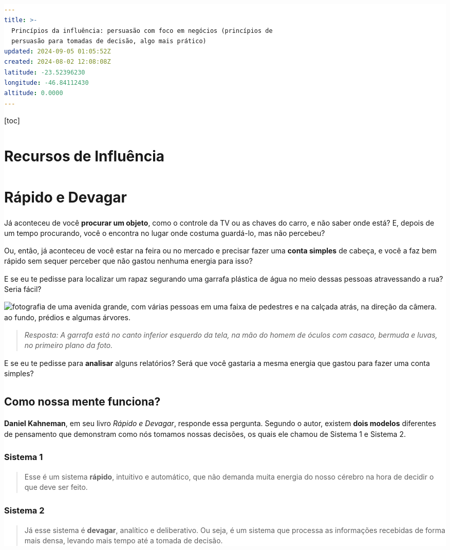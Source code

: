 ```yaml
---
title: >-
  Princípios da influência: persuasão com foco em negócios (princípios de
  persuasão para tomadas de decisão, algo mais prático) 
updated: 2024-09-05 01:05:52Z
created: 2024-08-02 12:08:08Z
latitude: -23.52396230
longitude: -46.84112430
altitude: 0.0000
---
```


[toc]

# Recursos de Influência

# Rápido e Devagar

Já aconteceu de você **procurar um objeto**, como o controle da TV ou as chaves do carro, e não saber onde está? E, depois de um tempo procurando, você o encontra no lugar onde costuma guardá-lo, mas não percebeu?

Ou, então, já aconteceu de você estar na feira ou no mercado e precisar fazer uma **conta simples** de cabeça, e você a faz bem rápido sem sequer perceber que não gastou nenhuma energia para isso?

E se eu te pedisse para localizar um rapaz segurando uma garrafa plástica de água no meio dessas pessoas atravessando a rua? Seria fácil?

![fotografia de uma avenida grande, com várias pessoas em uma faixa de pedestres e na calçada atrás, na direção da câmera. ao fundo, prédios e algumas árvores.](../../_resources/e1bdffd5-46a2-4372-8c1c-98f7f5a4.png)

> *Resposta: A garrafa está no canto inferior esquerdo da tela, na mão do homem de óculos com casaco, bermuda e luvas, no primeiro plano da foto.*

E se eu te pedisse para **analisar** alguns relatórios? Será que você gastaria a mesma energia que gastou para fazer uma conta simples?

## Como nossa mente funciona?

**Daniel Kahneman**, em seu livro *Rápido e Devagar*, responde essa pergunta. Segundo o autor, existem **dois modelos** diferentes de pensamento que demonstram como nós tomamos nossas decisões, os quais ele chamou de Sistema 1 e Sistema 2.

### Sistema 1

> Esse é um sistema **rápido**, intuitivo e automático, que não demanda muita energia do nosso cérebro na hora de decidir o que deve ser feito.

### Sistema 2

> Já esse sistema é **devagar**, analítico e deliberativo. Ou seja, é um sistema que processa as informações recebidas de forma mais densa, levando mais tempo até a tomada de decisão.
